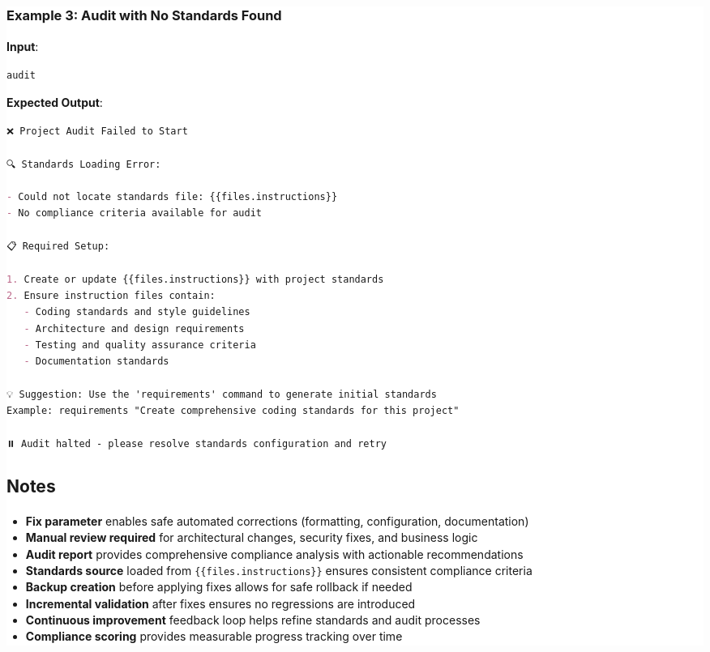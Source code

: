 ### Example 3: Audit with No Standards Found

**Input**:

```
audit
```

**Expected Output**:

```markdown
❌ Project Audit Failed to Start

🔍 Standards Loading Error:

- Could not locate standards file: {{files.instructions}}
- No compliance criteria available for audit

📋 Required Setup:

1. Create or update {{files.instructions}} with project standards
2. Ensure instruction files contain:
   - Coding standards and style guidelines
   - Architecture and design requirements
   - Testing and quality assurance criteria
   - Documentation standards

💡 Suggestion: Use the 'requirements' command to generate initial standards
Example: requirements "Create comprehensive coding standards for this project"

⏸️ Audit halted - please resolve standards configuration and retry
```

## Notes

- **Fix parameter** enables safe automated corrections (formatting, configuration, documentation)
- **Manual review required** for architectural changes, security fixes, and business logic
- **Audit report** provides comprehensive compliance analysis with actionable recommendations
- **Standards source** loaded from `{{files.instructions}}` ensures consistent compliance criteria
- **Backup creation** before applying fixes allows for safe rollback if needed
- **Incremental validation** after fixes ensures no regressions are introduced
- **Continuous improvement** feedback loop helps refine standards and audit processes
- **Compliance scoring** provides measurable progress tracking over time
